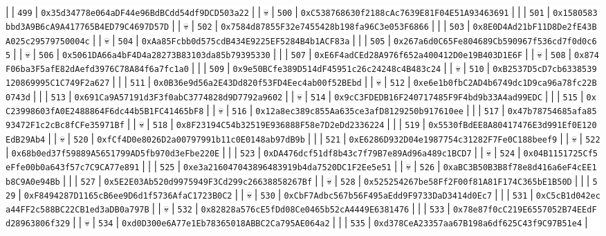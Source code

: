 |  | `499` | `0x35d34778e064aDF44e96BdBCdd54df9DCD503a22` |
| 💀 | `500` | `0xC538768630f2188cAc7639E81F04E51A93463691` |
|  | `501` | `0x1580583bbd3A9B6cA9A417765B4ED79C4697D57D` |
| 💀 | `502` | `0x7584d87855F32e7455428b198fa96C3e053F6866` |
|  | `503` | `0x8E0D4Ad21bF11D8De2fE43BA025c29579750004c` |
| 💀 | `504` | `0xAa85Fcbb0d575cdB434E9225EF5284B4b1ACF83a` |
|  | `505` | `0x267a6d0C65Fe804689Cb590967f536cd7f0d0c65` |
| 💀 | `506` | `0x5061DA66a4bF4D4a28273B83103da85b79395330` |
|  | `507` | `0xE6F4adCEd28A976f652a400412D0e19B403D1E6F` |
| 💀 | `508` | `0x874F06ba3F5afE82dAefd3976C78A84f6a7fc1a0` |
|  | `509` | `0x9e50BCfe389D514dF45951c26c24248c4B483c24` |
| 💀 | `510` | `0xB2537D5cD7cb6338539120869995C1C749F2a627` |
|  | `511` | `0x0B36e9d56a2E43Dd820f53FD4Eec4ab00f52BEbd` |
| 💀 | `512` | `0xe6e1b0fbC2AD4b6749dc1D9ca96a78fc22B0743d` |
|  | `513` | `0x691Ca9A57191d3F3f0abC3774828d9D7792a9602` |
| 💀 | `514` | `0x9cC3FDEDB16F240717485F9F4bd9b33A4ad99EDC` |
|  | `515` | `0xC23998603fA0E2488864F6dc44b5B1FC41465bF8` |
| 💀 | `516` | `0x12a8ec389c855Aa635ce3afD8129250b917610ee` |
|  | `517` | `0x47b78754685afa8593472F1c2cBc8fCFe35971Bf` |
| 💀 | `518` | `0x8F23194C54b32519E936888F58e7D2eDd2336224` |
|  | `519` | `0x5530fBdEE8A80417476E3d991Ef0E120EdB29Ab4` |
| 💀 | `520` | `0xfCf4D0e8026D2a00797991b11c0E0148ab97dB9b` |
|  | `521` | `0xE6286D932D04e1987754c31282F7Fe0C188beef9` |
| 💀 | `522` | `0x68b0ed37f59889A5651799AD5fb970d3eFbe220E` |
|  | `523` | `0xDA476dcf51df8b43c7f79B7e89Ad96a489c1BCD7` |
| 💀 | `524` | `0x04B1151725Cf5eFfe00b0a643f57c7C9CA77e891` |
|  | `525` | `0xe3a216047043896483919b4da7520DC1F2Ee5e51` |
| 💀 | `526` | `0xaBC3B50B3B8f78e8d416a6eF4cEE1b8C9A0e94Bb` |
|  | `527` | `0x5E2E03Ab520d9975949F3Cd299c26638858267Bf` |
| 💀 | `528` | `0x525254267be58Ff2F00f81A81F174C365bE1B50D` |
|  | `529` | `0xF8494287D1165cB6ee9D6d1f5736AfaC1723B0C2` |
| 💀 | `530` | `0xCbF7Adbc567b56F495aEdd9F9733DaD3414d0Ec7` |
|  | `531` | `0xC5cB1d042eca44FF2c588BC22CB1ed3aDB0a797B` |
| 💀 | `532` | `0x82828a576cE5fDd08Ce0465b52cA4449E6381476` |
|  | `533` | `0x78e87f0cC219E6557052B74EEdFd28963806f329` |
| 💀 | `534` | `0xd0D300e6A77e1Eb78365018ABBC2Ca795AE064a2` |
|  | `535` | `0xd378CeA23357aa67B198a6df625C43f9C97B51e4` |
